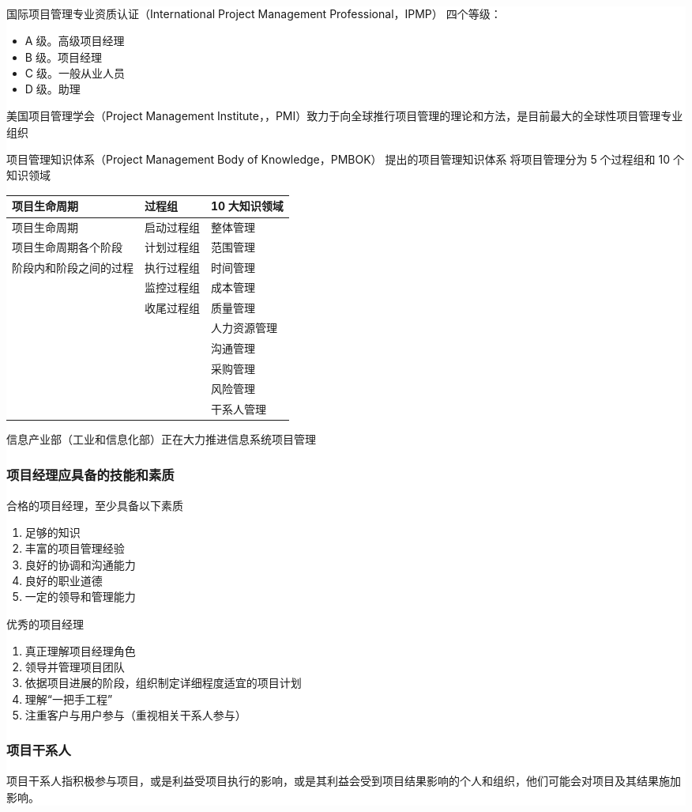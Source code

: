 国际项目管理专业资质认证（International Project Management Professional，IPMP） 四个等级：

- A 级。高级项目经理
- B 级。项目经理
- C 级。一般从业人员
- D 级。助理

美国项目管理学会（Project Management Institute，，PMI）致力于向全球推行项目管理的理论和方法，是目前最大的全球性项目管理专业组织

项目管理知识体系（Project Management Body of Knowledge，PMBOK） 提出的项目管理知识体系
将项目管理分为 5 个过程组和 10 个知识领域

| 项目生命周期           | 过程组     | 10 大知识领域 |
| :--------------------- | :--------- | :------------ |
| 项目生命周期           | 启动过程组 | 整体管理      |
| 项目生命周期各个阶段   | 计划过程组 | 范围管理      |
| 阶段内和阶段之间的过程 | 执行过程组 | 时间管理      |
|                        | 监控过程组 | 成本管理      |
|                        | 收尾过程组 | 质量管理      |
|                        |            | 人力资源管理  |
|                        |            | 沟通管理      |
|                        |            | 采购管理      |
|                        |            | 风险管理      |
|                        |            | 干系人管理    |

信息产业部（工业和信息化部）正在大力推进信息系统项目管理

### 项目经理应具备的技能和素质

合格的项目经理，至少具备以下素质

1. 足够的知识
2. 丰富的项目管理经验
3. 良好的协调和沟通能力
4. 良好的职业道德
5. 一定的领导和管理能力

优秀的项目经理

1. 真正理解项目经理角色
2. 领导并管理项目团队
3. 依据项目进展的阶段，组织制定详细程度适宜的项目计划
4. 理解“一把手工程”
5. 注重客户与用户参与（重视相关干系人参与）

### 项目干系人

项目干系人指积极参与项目，或是利益受项目执行的影响，或是其利益会受到项目结果影响的个人和组织，他们可能会对项目及其结果施加影响。
